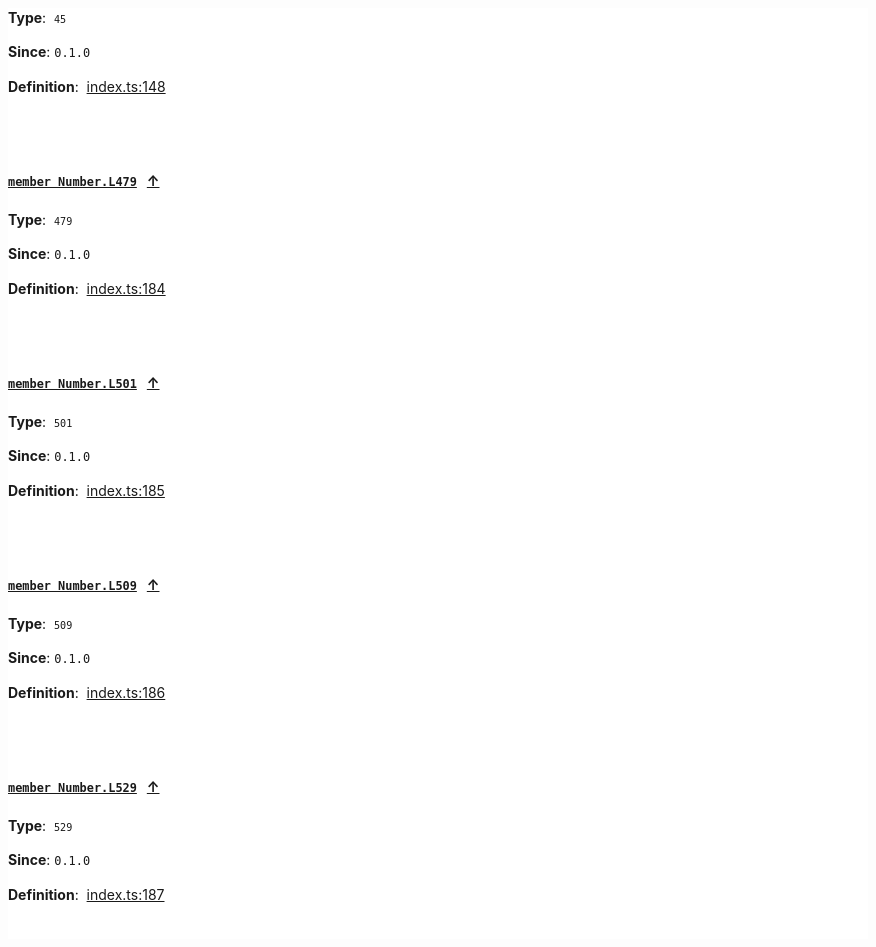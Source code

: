 [api-reference-index.ts~Number.L45]: #member-numberl45&nbsp;&nbsp;&nbsp;&uarr; "View member Number.L45"

**Type**:&nbsp;&nbsp;<code>`45`</code>

**Since**: `0.1.0`

**Definition**:&nbsp;&nbsp;[index.ts:148][api-reference-index.ts]

<br/>

<br/>

#### [`member Number.L479`][api-reference-index.ts~Number.L479]&nbsp;&nbsp;&nbsp;[&uarr;][api-reference]

[api-reference-index.ts~Number.L479]: #member-numberl479&nbsp;&nbsp;&nbsp;&uarr; "View member Number.L479"

**Type**:&nbsp;&nbsp;<code>`479`</code>

**Since**: `0.1.0`

**Definition**:&nbsp;&nbsp;[index.ts:184][api-reference-index.ts]

<br/>

<br/>

#### [`member Number.L501`][api-reference-index.ts~Number.L501]&nbsp;&nbsp;&nbsp;[&uarr;][api-reference]

[api-reference-index.ts~Number.L501]: #member-numberl501&nbsp;&nbsp;&nbsp;&uarr; "View member Number.L501"

**Type**:&nbsp;&nbsp;<code>`501`</code>

**Since**: `0.1.0`

**Definition**:&nbsp;&nbsp;[index.ts:185][api-reference-index.ts]

<br/>

<br/>

#### [`member Number.L509`][api-reference-index.ts~Number.L509]&nbsp;&nbsp;&nbsp;[&uarr;][api-reference]

[api-reference-index.ts~Number.L509]: #member-numberl509&nbsp;&nbsp;&nbsp;&uarr; "View member Number.L509"

**Type**:&nbsp;&nbsp;<code>`509`</code>

**Since**: `0.1.0`

**Definition**:&nbsp;&nbsp;[index.ts:186][api-reference-index.ts]

<br/>

<br/>

#### [`member Number.L529`][api-reference-index.ts~Number.L529]&nbsp;&nbsp;&nbsp;[&uarr;][api-reference]

[api-reference-index.ts~Number.L529]: #member-numberl529&nbsp;&nbsp;&nbsp;&uarr; "View member Number.L529"

**Type**:&nbsp;&nbsp;<code>`529`</code>

**Since**: `0.1.0`

**Definition**:&nbsp;&nbsp;[index.ts:187][api-reference-index.ts]

<br/>


[usage-details]: #usage-details "View Usage details"
[installation]: #installation "View Installation"
[examples]: #examples "View Examples"
[usage-with-the-core-sdk]: #usage-with-the-core-sdk "View Usage with the Core SDK"
[api-reference]: #api-reference "View API reference"
[api-reference-@simrail-sdk/core-setup-pl]: @simrail-sdk/core-setup-pl "View module \"@simrail-sdk/core-setup-pl\""
[api-reference-index]: index "View module \"index\""
[api-reference-index.d.ts]: index.d.ts "View module \"index.d.ts\""
[api-reference-index.ts]: index.ts "View module \"index.ts\""
[api-reference-index.ts~Code]: #enum-code&nbsp;&nbsp;&nbsp;&uarr; "View enum Code"
[api-reference-index.ts~Code.B]: #member-codeb&nbsp;&nbsp;&nbsp;&uarr; "View member Code.B"
[api-reference-index.ts~Code.BR]: #member-codebr&nbsp;&nbsp;&nbsp;&uarr; "View member Code.BR"
[api-reference-index.ts~Code.Bo]: #member-codebo&nbsp;&nbsp;&nbsp;&uarr; "View member Code.Bo"
[api-reference-index.ts~Code.DG]: #member-codedg&nbsp;&nbsp;&nbsp;&uarr; "View member Code.DG"
[api-reference-index.ts~Code.DGHK]: #member-codedghk&nbsp;&nbsp;&nbsp;&uarr; "View member Code.DGHK"
[api-reference-index.ts~Code.DW]: #member-codedw&nbsp;&nbsp;&nbsp;&uarr; "View member Code.DW"
[api-reference-index.ts~Code.DZ]: #member-codedz&nbsp;&nbsp;&nbsp;&uarr; "View member Code.DZ"
[api-reference-index.ts~Code.Dra]: #member-codedra&nbsp;&nbsp;&nbsp;&uarr; "View member Code.Dra"
[api-reference-index.ts~Code.GW]: #member-codegw&nbsp;&nbsp;&nbsp;&uarr; "View member Code.GW"
[api-reference-index.ts~Code.Gr]: #member-codegr&nbsp;&nbsp;&nbsp;&uarr; "View member Code.Gr"
[api-reference-index.ts~Code.Id]: #member-codeid&nbsp;&nbsp;&nbsp;&uarr; "View member Code.Id"
[api-reference-index.ts~Code.Ju]: #member-codeju&nbsp;&nbsp;&nbsp;&uarr; "View member Code.Ju"
[api-reference-index.ts~Code.KO]: #member-codeko&nbsp;&nbsp;&nbsp;&uarr; "View member Code.KO"
[api-reference-index.ts~Code.KZ]: #member-codekz&nbsp;&nbsp;&nbsp;&uarr; "View member Code.KZ"
[api-reference-index.ts~Code.Kn]: #member-codekn&nbsp;&nbsp;&nbsp;&uarr; "View member Code.Kn"
[api-reference-index.ts~Code.Kr]: #member-codekr&nbsp;&nbsp;&nbsp;&uarr; "View member Code.Kr"
[api-reference-index.ts~Code.Kz]: #member-codekz&nbsp;&nbsp;&nbsp;&uarr; "View member Code.Kz"
[api-reference-index.ts~Code.LA]: #member-codela&nbsp;&nbsp;&nbsp;&uarr; "View member Code.LA"
[api-reference-index.ts~Code.LB]: #member-codelb&nbsp;&nbsp;&nbsp;&uarr; "View member Code.LB"
[api-reference-index.ts~Code.LC]: #member-codelc&nbsp;&nbsp;&nbsp;&uarr; "View member Code.LC"
[api-reference-index.ts~Code.Ol]: #member-codeol&nbsp;&nbsp;&nbsp;&uarr; "View member Code.Ol"
[api-reference-index.ts~Code.Op]: #member-codeop&nbsp;&nbsp;&nbsp;&uarr; "View member Code.Op"
[api-reference-index.ts~Code.Pi]: #member-codepi&nbsp;&nbsp;&nbsp;&uarr; "View member Code.Pi"
[api-reference-index.ts~Code.Pr]: #member-codepr&nbsp;&nbsp;&nbsp;&uarr; "View member Code.Pr"
[api-reference-index.ts~Code.Ps]: #member-codeps&nbsp;&nbsp;&nbsp;&uarr; "View member Code.Ps"
[api-reference-index.ts~Code.SG]: #member-codesg&nbsp;&nbsp;&nbsp;&uarr; "View member Code.SG"
[api-reference-index.ts~Code.SKz]: #member-codeskz&nbsp;&nbsp;&nbsp;&uarr; "View member Code.SKz"
[api-reference-index.ts~Code.Se]: #member-codese&nbsp;&nbsp;&nbsp;&uarr; "View member Code.Se"
[api-reference-index.ts~Code.Sl]: #member-codesl&nbsp;&nbsp;&nbsp;&uarr; "View member Code.Sl"
[api-reference-index.ts~Code.Spl1]: #member-codespl1&nbsp;&nbsp;&nbsp;&uarr; "View member Code.Spl1"
[api-reference-index.ts~Code.St]: #member-codest&nbsp;&nbsp;&nbsp;&uarr; "View member Code.St"
[api-reference-index.ts~Code.Tl]: #member-codetl&nbsp;&nbsp;&nbsp;&uarr; "View member Code.Tl"
[api-reference-index.ts~Code.WP]: #member-codewp&nbsp;&nbsp;&nbsp;&uarr; "View member Code.WP"
[api-reference-index.ts~Code.Zw]: #member-codezw&nbsp;&nbsp;&nbsp;&uarr; "View member Code.Zw"
[api-reference-index.ts~Number]: #enum-number&nbsp;&nbsp;&nbsp;&uarr; "View enum Number"
[api-reference-index.ts~Number.L1]: #member-numberl1&nbsp;&nbsp;&nbsp;&uarr; "View member Number.L1"
[api-reference-index.ts~Number.L12]: #member-numberl12&nbsp;&nbsp;&nbsp;&uarr; "View member Number.L12"
[api-reference-index.ts~Number.L130]: #member-numberl130&nbsp;&nbsp;&nbsp;&uarr; "View member Number.L130"
[api-reference-index.ts~Number.L131]: #member-numberl131&nbsp;&nbsp;&nbsp;&uarr; "View member Number.L131"
[api-reference-index.ts~Number.L132]: #member-numberl132&nbsp;&nbsp;&nbsp;&uarr; "View member Number.L132"
[api-reference-index.ts~Number.L133]: #member-numberl133&nbsp;&nbsp;&nbsp;&uarr; "View member Number.L133"
[api-reference-index.ts~Number.L134]: #member-numberl134&nbsp;&nbsp;&nbsp;&uarr; "View member Number.L134"
[api-reference-index.ts~Number.L137]: #member-numberl137&nbsp;&nbsp;&nbsp;&uarr; "View member Number.L137"
[api-reference-index.ts~Number.L138]: #member-numberl138&nbsp;&nbsp;&nbsp;&uarr; "View member Number.L138"
[api-reference-index.ts~Number.L139]: #member-numberl139&nbsp;&nbsp;&nbsp;&uarr; "View member Number.L139"
[api-reference-index.ts~Number.L140]: #member-numberl140&nbsp;&nbsp;&nbsp;&uarr; "View member Number.L140"
[api-reference-index.ts~Number.L141]: #member-numberl141&nbsp;&nbsp;&nbsp;&uarr; "View member Number.L141"
[api-reference-index.ts~Number.L142]: #member-numberl142&nbsp;&nbsp;&nbsp;&uarr; "View member Number.L142"
[api-reference-index.ts~Number.L143]: #member-numberl143&nbsp;&nbsp;&nbsp;&uarr; "View member Number.L143"
[api-reference-index.ts~Number.L144]: #member-numberl144&nbsp;&nbsp;&nbsp;&uarr; "View member Number.L144"
[api-reference-index.ts~Number.L149]: #member-numberl149&nbsp;&nbsp;&nbsp;&uarr; "View member Number.L149"
[api-reference-index.ts~Number.L15]: #member-numberl15&nbsp;&nbsp;&nbsp;&uarr; "View member Number.L15"
[api-reference-index.ts~Number.L151]: #member-numberl151&nbsp;&nbsp;&nbsp;&uarr; "View member Number.L151"
[api-reference-index.ts~Number.L154]: #member-numberl154&nbsp;&nbsp;&nbsp;&uarr; "View member Number.L154"
[api-reference-index.ts~Number.L155]: #member-numberl155&nbsp;&nbsp;&nbsp;&uarr; "View member Number.L155"
[api-reference-index.ts~Number.L158]: #member-numberl158&nbsp;&nbsp;&nbsp;&uarr; "View member Number.L158"
[api-reference-index.ts~Number.L16]: #member-numberl16&nbsp;&nbsp;&nbsp;&uarr; "View member Number.L16"
[api-reference-index.ts~Number.L160]: #member-numberl160&nbsp;&nbsp;&nbsp;&uarr; "View member Number.L160"
[api-reference-index.ts~Number.L162]: #member-numberl162&nbsp;&nbsp;&nbsp;&uarr; "View member Number.L162"
[api-reference-index.ts~Number.L163]: #member-numberl163&nbsp;&nbsp;&nbsp;&uarr; "View member Number.L163"
[api-reference-index.ts~Number.L164]: #member-numberl164&nbsp;&nbsp;&nbsp;&uarr; "View member Number.L164"
[api-reference-index.ts~Number.L17]: #member-numberl17&nbsp;&nbsp;&nbsp;&uarr; "View member Number.L17"
[api-reference-index.ts~Number.L171]: #member-numberl171&nbsp;&nbsp;&nbsp;&uarr; "View member Number.L171"
[api-reference-index.ts~Number.L179]: #member-numberl179&nbsp;&nbsp;&nbsp;&uarr; "View member Number.L179"
[api-reference-index.ts~Number.L18]: #member-numberl18&nbsp;&nbsp;&nbsp;&uarr; "View member Number.L18"
[api-reference-index.ts~Number.L186]: #member-numberl186&nbsp;&nbsp;&nbsp;&uarr; "View member Number.L186"
[api-reference-index.ts~Number.L19]: #member-numberl19&nbsp;&nbsp;&nbsp;&uarr; "View member Number.L19"
[api-reference-index.ts~Number.L2]: #member-numberl2&nbsp;&nbsp;&nbsp;&uarr; "View member Number.L2"
[api-reference-index.ts~Number.L20]: #member-numberl20&nbsp;&nbsp;&nbsp;&uarr; "View member Number.L20"
[api-reference-index.ts~Number.L22]: #member-numberl22&nbsp;&nbsp;&nbsp;&uarr; "View member Number.L22"
[api-reference-index.ts~Number.L25]: #member-numberl25&nbsp;&nbsp;&nbsp;&uarr; "View member Number.L25"
[api-reference-index.ts~Number.L272]: #member-numberl272&nbsp;&nbsp;&nbsp;&uarr; "View member Number.L272"
[api-reference-index.ts~Number.L276]: #member-numberl276&nbsp;&nbsp;&nbsp;&uarr; "View member Number.L276"
[api-reference-index.ts~Number.L280]: #member-numberl280&nbsp;&nbsp;&nbsp;&uarr; "View member Number.L280"
[api-reference-index.ts~Number.L3]: #member-numberl3&nbsp;&nbsp;&nbsp;&uarr; "View member Number.L3"
[api-reference-index.ts~Number.L301]: #member-numberl301&nbsp;&nbsp;&nbsp;&uarr; "View member Number.L301"
[api-reference-index.ts~Number.L4]: #member-numberl4&nbsp;&nbsp;&nbsp;&uarr; "View member Number.L4"
[api-reference-index.ts~Number.L447]: #member-numberl447&nbsp;&nbsp;&nbsp;&uarr; "View member Number.L447"
[api-reference-index.ts~Number.L540]: #member-numberl540&nbsp;&nbsp;&nbsp;&uarr; "View member Number.L540"
[api-reference-index.ts~Number.L546]: #member-numberl546&nbsp;&nbsp;&nbsp;&uarr; "View member Number.L546"
[api-reference-index.ts~Number.L570]: #member-numberl570&nbsp;&nbsp;&nbsp;&uarr; "View member Number.L570"
[api-reference-index.ts~Number.L571]: #member-numberl571&nbsp;&nbsp;&nbsp;&uarr; "View member Number.L571"
[api-reference-index.ts~Number.L572]: #member-numberl572&nbsp;&nbsp;&nbsp;&uarr; "View member Number.L572"
[api-reference-index.ts~Number.L573]: #member-numberl573&nbsp;&nbsp;&nbsp;&uarr; "View member Number.L573"
[api-reference-index.ts~Number.L574]: #member-numberl574&nbsp;&nbsp;&nbsp;&uarr; "View member Number.L574"
[api-reference-index.ts~Number.L6]: #member-numberl6&nbsp;&nbsp;&nbsp;&uarr; "View member Number.L6"
[api-reference-index.ts~Number.L607]: #member-numberl607&nbsp;&nbsp;&nbsp;&uarr; "View member Number.L607"
[api-reference-index.ts~Number.L61]: #member-numberl61&nbsp;&nbsp;&nbsp;&uarr; "View member Number.L61"
[api-reference-index.ts~Number.L62]: #member-numberl62&nbsp;&nbsp;&nbsp;&uarr; "View member Number.L62"
[api-reference-index.ts~Number.L64]: #member-numberl64&nbsp;&nbsp;&nbsp;&uarr; "View member Number.L64"
[api-reference-index.ts~Number.L651]: #member-numberl651&nbsp;&nbsp;&nbsp;&uarr; "View member Number.L651"
[api-reference-index.ts~Number.L652]: #member-numberl652&nbsp;&nbsp;&nbsp;&uarr; "View member Number.L652"
[api-reference-index.ts~Number.L657]: #member-numberl657&nbsp;&nbsp;&nbsp;&uarr; "View member Number.L657"
[api-reference-index.ts~Number.L660]: #member-numberl660&nbsp;&nbsp;&nbsp;&uarr; "View member Number.L660"
[api-reference-index.ts~Number.L661]: #member-numberl661&nbsp;&nbsp;&nbsp;&uarr; "View member Number.L661"
[api-reference-index.ts~Number.L663]: #member-numberl663&nbsp;&nbsp;&nbsp;&uarr; "View member Number.L663"
[api-reference-index.ts~Number.L668]: #member-numberl668&nbsp;&nbsp;&nbsp;&uarr; "View member Number.L668"
[api-reference-index.ts~Number.L687]: #member-numberl687&nbsp;&nbsp;&nbsp;&uarr; "View member Number.L687"
[api-reference-index.ts~Number.L696]: #member-numberl696&nbsp;&nbsp;&nbsp;&uarr; "View member Number.L696"
[api-reference-index.ts~Number.L703]: #member-numberl703&nbsp;&nbsp;&nbsp;&uarr; "View member Number.L703"
[api-reference-index.ts~Number.L713]: #member-numberl713&nbsp;&nbsp;&nbsp;&uarr; "View member Number.L713"
[api-reference-index.ts~Number.L717]: #member-numberl717&nbsp;&nbsp;&nbsp;&uarr; "View member Number.L717"
[api-reference-index.ts~Number.L73]: #member-numberl73&nbsp;&nbsp;&nbsp;&uarr; "View member Number.L73"
[api-reference-index.ts~Number.L8]: #member-numberl8&nbsp;&nbsp;&nbsp;&uarr; "View member Number.L8"
[api-reference-index.ts~Number.L836]: #member-numberl836&nbsp;&nbsp;&nbsp;&uarr; "View member Number.L836"
[api-reference-index.ts~Number.L839]: #member-numberl839&nbsp;&nbsp;&nbsp;&uarr; "View member Number.L839"
[api-reference-index.ts~Number.L898]: #member-numberl898&nbsp;&nbsp;&nbsp;&uarr; "View member Number.L898"
[api-reference-index.ts~Number.L9]: #member-numberl9&nbsp;&nbsp;&nbsp;&uarr; "View member Number.L9"
[api-reference-index.ts~Number.L95]: #member-numberl95&nbsp;&nbsp;&nbsp;&uarr; "View member Number.L95"
[api-reference-index.ts~Types]: #interface-types&nbsp;&nbsp;&nbsp;&uarr; "View interface Types"
[api-reference-index.ts~Types.lineNumbers]: #property-typeslinenumbers&nbsp;&nbsp;&nbsp;&uarr; "View property Types.lineNumbers"
[api-reference-index.ts~Types.serverCodes]: #property-typesservercodes&nbsp;&nbsp;&nbsp;&uarr; "View property Types.serverCodes"
[api-reference-index.ts~Types.stationCodes]: #property-typesstationcodes&nbsp;&nbsp;&nbsp;&uarr; "View property Types.stationCodes"
[api-reference-index.ts~Types.trainNumbers]: #property-typestrainnumbers&nbsp;&nbsp;&nbsp;&uarr; "View property Types.trainNumbers"
[api-reference-index.ts~Number]: #type-number&nbsp;&nbsp;&nbsp;&uarr; "View type Number"
[about-this-module]: #about-this-module "View About this module"
[view-license]: ./LICENSE.md "View license"
[view-open-source-licenses]: ./OSL.md "View open source licenses"
[module-dependencies]: #module-dependencies "View Module dependencies"